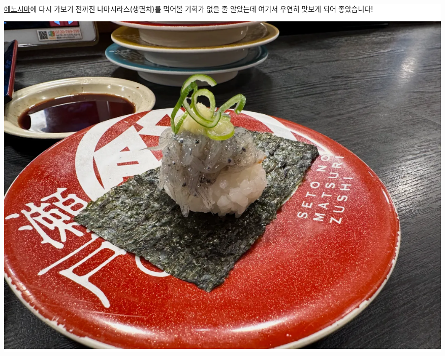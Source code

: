 [에노시마](https://maps.app.goo.gl/JKcL7oZdmku3t2es5)에 다시 가보기 전까진 나마시라스(생멸치)를 먹어볼 기회가 없을 줄 알았는데 여기서 우연히 맛보게 되어 좋았습니다!

![](./images/2024-03-takamatsu/20240323_202509_SetonomatsuriSushiHyogomachi_NamaShiasuSushi.webp)
